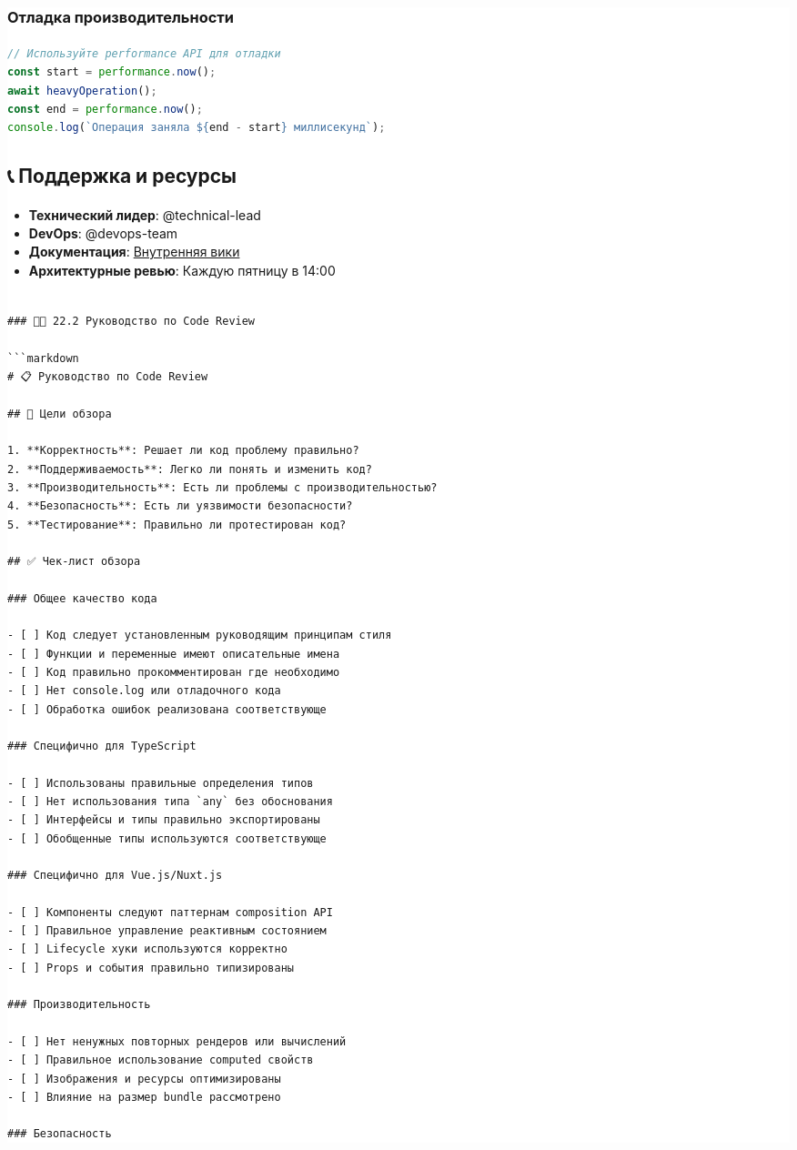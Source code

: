### Отладка производительности

```typescript
// Используйте performance API для отладки
const start = performance.now();
await heavyOperation();
const end = performance.now();
console.log(`Операция заняла ${end - start} миллисекунд`);
```

## 📞 Поддержка и ресурсы

- **Технический лидер**: @technical-lead
- **DevOps**: @devops-team
- **Документация**: [Внутренняя вики](https://wiki.company.com)
- **Архитектурные ревью**: Каждую пятницу в 14:00

````

### 👨‍🏫 22.2 Руководство по Code Review

```markdown
# 📋 Руководство по Code Review

## 🎯 Цели обзора

1. **Корректность**: Решает ли код проблему правильно?
2. **Поддерживаемость**: Легко ли понять и изменить код?
3. **Производительность**: Есть ли проблемы с производительностью?
4. **Безопасность**: Есть ли уязвимости безопасности?
5. **Тестирование**: Правильно ли протестирован код?

## ✅ Чек-лист обзора

### Общее качество кода

- [ ] Код следует установленным руководящим принципам стиля
- [ ] Функции и переменные имеют описательные имена
- [ ] Код правильно прокомментирован где необходимо
- [ ] Нет console.log или отладочного кода
- [ ] Обработка ошибок реализована соответствующе

### Специфично для TypeScript

- [ ] Использованы правильные определения типов
- [ ] Нет использования типа `any` без обоснования
- [ ] Интерфейсы и типы правильно экспортированы
- [ ] Обобщенные типы используются соответствующе

### Специфично для Vue.js/Nuxt.js

- [ ] Компоненты следуют паттернам composition API
- [ ] Правильное управление реактивным состоянием
- [ ] Lifecycle хуки используются корректно
- [ ] Props и события правильно типизированы

### Производительность

- [ ] Нет ненужных повторных рендеров или вычислений
- [ ] Правильное использование computed свойств
- [ ] Изображения и ресурсы оптимизированы
- [ ] Влияние на размер bundle рассмотрено

### Безопасность
````